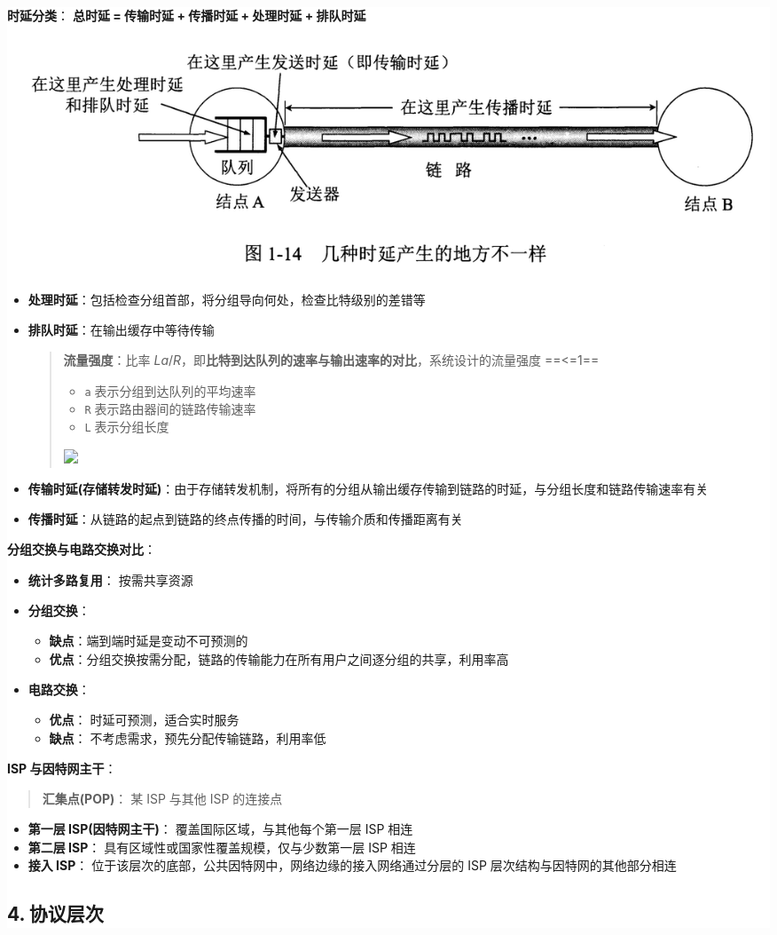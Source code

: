 

**时延分类**： **总时延 = 传输时延 + 传播时延 + 处理时延 + 排队时延** 

![](../../pics//3939369b-3a4a-48a0-b9eb-3efae26dd400.png)

- **处理时延**：包括检查分组首部，将分组导向何处，检查比特级别的差错等

- **排队时延**：在输出缓存中等待传输

  > **流量强度**：比率 $La/R$，即**比特到达队列的速率与输出速率的对比**，系统设计的流量强度 ==<=1== 
  >
  > - `a` 表示分组到达队列的平均速率
  > - `R` 表示路由器间的链路传输速率
  > - `L` 表示分组长度
  >
  > ![](D:/learnNote/pics/net/internet1_4.png)

- **传输时延(存储转发时延)**：由于存储转发机制，将所有的分组从输出缓存传输到链路的时延，与分组长度和链路传输速率有关

- **传播时延**：从链路的起点到链路的终点传播的时间，与传输介质和传播距离有关



**分组交换与电路交换对比**： 

- **统计多路复用**： 按需共享资源

- **分组交换**：
  - **缺点**：端到端时延是变动不可预测的
  - **优点**：分组交换按需分配，链路的传输能力在所有用户之间逐分组的共享，利用率高

- **电路交换**：
  - **优点**： 时延可预测，适合实时服务
  - **缺点**： 不考虑需求，预先分配传输链路，利用率低

**ISP 与因特网主干**： 

> **汇集点(POP)**： 某 ISP 与其他 ISP 的连接点

- **第一层 ISP(因特网主干)**： 覆盖国际区域，与其他每个第一层 ISP 相连 
- **第二层 ISP**： 具有区域性或国家性覆盖规模，仅与少数第一层 ISP 相连
- **接入 ISP**： 位于该层次的底部，公共因特网中，网络边缘的接入网络通过分层的 ISP 层次结构与因特网的其他部分相连

## 4. 协议层次
